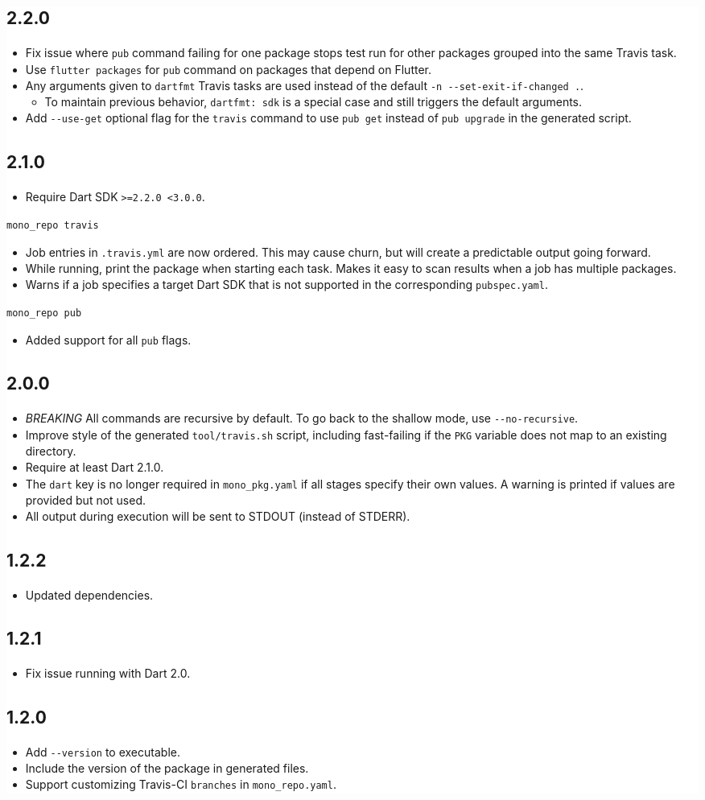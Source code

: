 ## 2.2.0

- Fix issue where `pub` command failing for one package stops test run for other
  packages grouped into the same Travis task.
- Use `flutter packages` for `pub` command on packages that depend on Flutter.
- Any arguments given to `dartfmt` Travis tasks are used instead of the default
  `-n --set-exit-if-changed .`.
    - To maintain previous behavior, `dartfmt: sdk` is a special case and still
      triggers the default arguments.
- Add `--use-get` optional flag for the `travis` command to use `pub get`
  instead of `pub upgrade` in the generated script.

## 2.1.0

- Require Dart SDK `>=2.2.0 <3.0.0`.

`mono_repo travis`

- Job entries in `.travis.yml` are now ordered. This may cause churn, but will
  create a predictable output going forward.
- While running, print the package when starting each task. Makes it easy to
  scan results when a job has multiple packages.
- Warns if a job specifies a target Dart SDK that is not supported in the
  corresponding `pubspec.yaml`.

`mono_repo pub`

- Added support for all `pub` flags.

## 2.0.0

- _BREAKING_ All commands are recursive by default. To go back to the shallow
  mode, use `--no-recursive`.
- Improve style of the generated `tool/travis.sh` script, including fast-failing
  if the `PKG` variable does not map to an existing directory.
- Require at least Dart 2.1.0.
- The `dart` key is no longer required in `mono_pkg.yaml` if all stages specify
  their own values. A warning is printed if values are provided but not used.
- All output during execution will be sent to STDOUT (instead of STDERR).

## 1.2.2

- Updated dependencies.

## 1.2.1

- Fix issue running with Dart 2.0.

## 1.2.0

- Add `--version` to executable.
- Include the version of the package in generated files.
- Support customizing Travis-CI `branches` in `mono_repo.yaml`.
